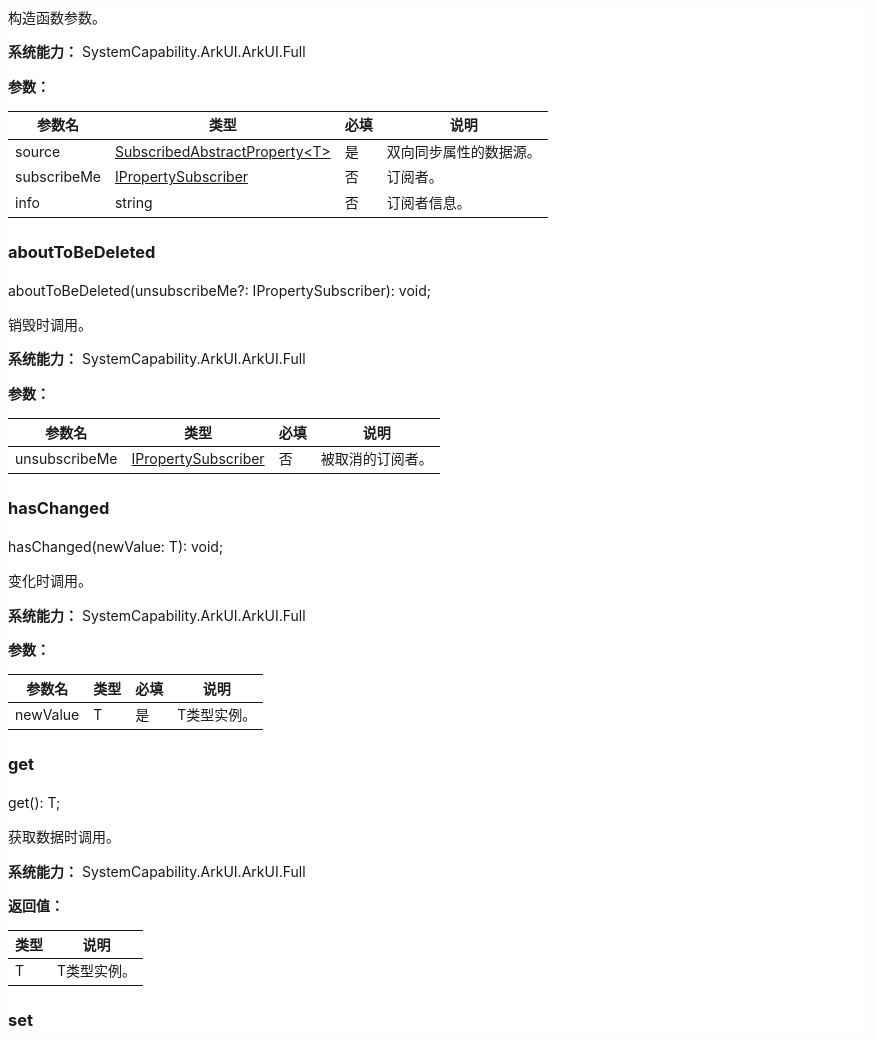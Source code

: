 构造函数参数。

**系统能力：** SystemCapability.ArkUI.ArkUI.Full

**参数：**

|参数名   |类型   |必填   |说明             |
|---------|-----------|------------|--------------|
|source   |[SubscribedAbstractProperty\<T\>](#subscribedabstractpropertyt)   |是   |双向同步属性的数据源。    |
|subscribeMe   |[IPropertySubscriber](#ipropertysubscriber)   |否   |订阅者。   |
|info  |string   |否   |订阅者信息。   |

### aboutToBeDeleted

aboutToBeDeleted(unsubscribeMe?: IPropertySubscriber): void;

销毁时调用。

**系统能力：** SystemCapability.ArkUI.ArkUI.Full

**参数：**

|参数名   |类型   |必填   |说明             |
|---------|-----------|------------|--------------|
|unsubscribeMe   |[IPropertySubscriber](#ipropertysubscriber)   |否   |被取消的订阅者。    |

### hasChanged

hasChanged(newValue: T): void;

变化时调用。

**系统能力：** SystemCapability.ArkUI.ArkUI.Full

**参数：**

|参数名   |类型   |必填   |说明   |
|---------|-----------|------------|--------------|
|newValue   |T   |是   |T类型实例。     |

### get

get(): T;

获取数据时调用。

**系统能力：** SystemCapability.ArkUI.ArkUI.Full

**返回值：**

|类型   |说明     |
|------|------------|
|T   |T类型实例。    |

### set
